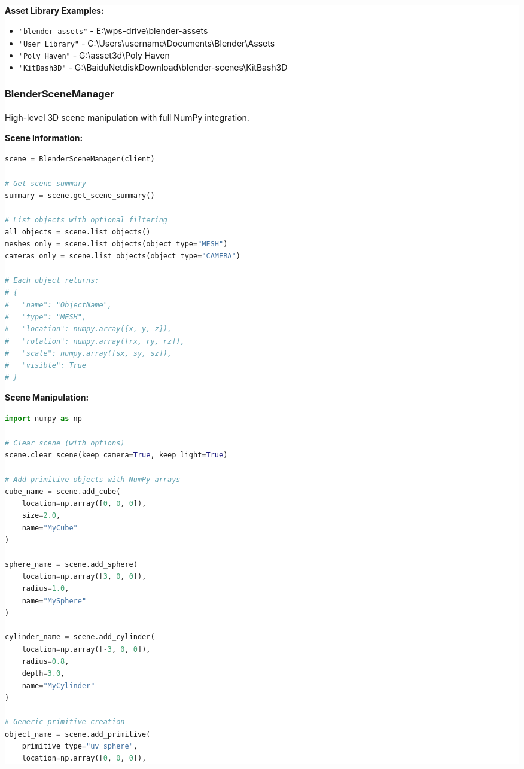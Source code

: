 **Asset Library Examples:**
- `"blender-assets"` - E:\wps-drive\blender-assets
- `"User Library"` - C:\Users\username\Documents\Blender\Assets
- `"Poly Haven"` - G:\asset3d\Poly Haven
- `"KitBash3D"` - G:\BaiduNetdiskDownload\blender-scenes\KitBash3D

### BlenderSceneManager

High-level 3D scene manipulation with full NumPy integration.

**Scene Information:**

```python
scene = BlenderSceneManager(client)

# Get scene summary
summary = scene.get_scene_summary()

# List objects with optional filtering
all_objects = scene.list_objects()
meshes_only = scene.list_objects(object_type="MESH")
cameras_only = scene.list_objects(object_type="CAMERA")

# Each object returns:
# {
#   "name": "ObjectName",
#   "type": "MESH",
#   "location": numpy.array([x, y, z]),
#   "rotation": numpy.array([rx, ry, rz]),
#   "scale": numpy.array([sx, sy, sz]),
#   "visible": True
# }
```

**Scene Manipulation:**

```python
import numpy as np

# Clear scene (with options)
scene.clear_scene(keep_camera=True, keep_light=True)

# Add primitive objects with NumPy arrays
cube_name = scene.add_cube(
    location=np.array([0, 0, 0]), 
    size=2.0, 
    name="MyCube"
)

sphere_name = scene.add_sphere(
    location=np.array([3, 0, 0]), 
    radius=1.0, 
    name="MySphere"
)

cylinder_name = scene.add_cylinder(
    location=np.array([-3, 0, 0]), 
    radius=0.8, 
    depth=3.0, 
    name="MyCylinder"
)

# Generic primitive creation
object_name = scene.add_primitive(
    primitive_type="uv_sphere",
    location=np.array([0, 0, 0]),
```